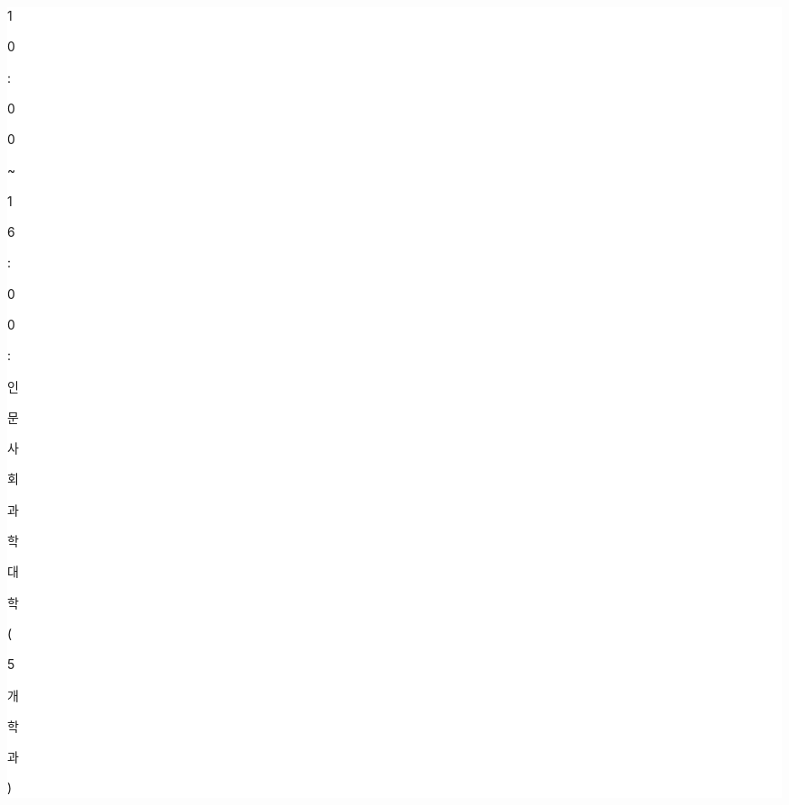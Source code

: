 1

0

:

0

0

 

 

~

 

 

1

6

:

0

0

 

 

:

 

 

인

문

사

회

과

학

대

학

(

5

개

 

 

학

과

)
